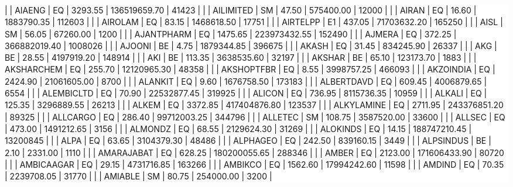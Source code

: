 |  | AIAENG | EQ | 3293.55 | 136519659.70 | 41423 |
|  | AILIMITED | SM | 47.50 | 575400.00 | 12000 |
|  | AIRAN | EQ | 16.60 | 1883790.35 | 112603 |
|  | AIROLAM | EQ | 83.15 | 1468618.50 | 17751 |
|  | AIRTELPP | E1 | 437.05 | 71703632.20 | 165250 |
|  | AISL | SM | 56.05 | 67260.00 | 1200 |
|  | AJANTPHARM | EQ | 1475.65 | 223973432.55 | 152490 |
|  | AJMERA | EQ | 372.25 | 366882019.40 | 1008026 |
|  | AJOONI | BE | 4.75 | 1879344.85 | 396675 |
|  | AKASH | EQ | 31.45 | 834245.90 | 26337 |
|  | AKG | BE | 28.55 | 4197919.20 | 148914 |
|  | AKI | BE | 113.35 | 3638535.60 | 32197 |
|  | AKSHAR | BE | 65.10 | 123173.70 | 1883 |
|  | AKSHARCHEM | EQ | 255.70 | 12120965.30 | 48358 |
|  | AKSHOPTFBR | EQ | 8.55 | 3998757.25 | 466093 |
|  | AKZOINDIA | EQ | 2424.90 | 21061605.00 | 8700 |
|  | ALANKIT | EQ | 9.60 | 1676758.50 | 173183 |
|  | ALBERTDAVD | EQ | 609.45 | 4006879.65 | 6554 |
|  | ALEMBICLTD | EQ | 70.90 | 22532877.45 | 319925 |
|  | ALICON | EQ | 736.95 | 8115736.35 | 10959 |
|  | ALKALI | EQ | 125.35 | 3296889.55 | 26213 |
|  | ALKEM | EQ | 3372.85 | 417404876.80 | 123537 |
|  | ALKYLAMINE | EQ | 2711.95 | 243376851.20 | 89325 |
|  | ALLCARGO | EQ | 286.40 | 99712003.25 | 344796 |
|  | ALLETEC | SM | 108.75 | 3587520.00 | 33600 |
|  | ALLSEC | EQ | 473.00 | 1491212.65 | 3156 |
|  | ALMONDZ | EQ | 68.55 | 2129624.30 | 31269 |
|  | ALOKINDS | EQ | 14.15 | 188747210.45 | 13200845 |
|  | ALPA | EQ | 63.65 | 3104379.30 | 48486 |
|  | ALPHAGEO | EQ | 242.50 | 839160.15 | 3449 |
|  | ALPSINDUS | BE | 2.10 | 2331.00 | 1110 |
|  | AMARAJABAT | EQ | 628.25 | 180200055.65 | 288346 |
|  | AMBER | EQ | 2123.00 | 171606433.90 | 80720 |
|  | AMBICAAGAR | EQ | 29.15 | 4731716.85 | 163266 |
|  | AMBIKCO | EQ | 1562.60 | 17994242.60 | 11598 |
|  | AMDIND | EQ | 70.35 | 2239708.05 | 31770 |
|  | AMIABLE | SM | 80.75 | 254000.00 | 3200 |